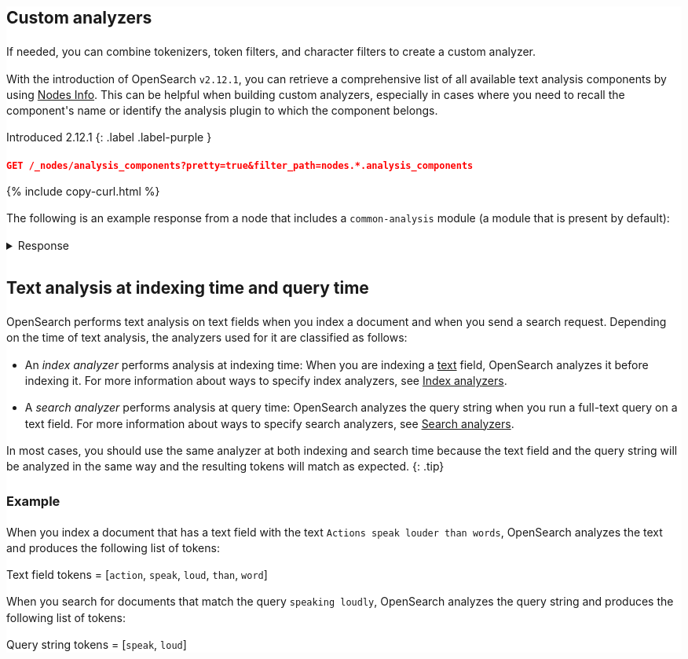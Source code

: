 ## Custom analyzers

If needed, you can combine tokenizers, token filters, and character filters to create a custom analyzer.

With the introduction of OpenSearch `v2.12.1`, you can retrieve a comprehensive list of all available text analysis components by using [Nodes Info]({{site.url}}{{site.baseurl}}/api-reference/nodes-apis/nodes-info/). This can be helpful when building custom analyzers, especially in cases where you need to recall the component's name or identify the analysis plugin to which the component belongs.

Introduced 2.12.1
{: .label .label-purple }

```json
GET /_nodes/analysis_components?pretty=true&filter_path=nodes.*.analysis_components
```
{% include copy-curl.html %}

The following is an example response from a node that includes a `common-analysis` module (a module that is present by default):

<details markdown="block"><summary>
    Response
  </summary></details>

## Text analysis at indexing time and query time

OpenSearch performs text analysis on text fields when you index a document and when you send a search request. Depending on the time of text analysis, the analyzers used for it are classified as follows:

- An _index analyzer_ performs analysis at indexing time: When you are indexing a [text]({{site.url}}{{site.baseurl}}/field-types/supported-field-types/text/) field, OpenSearch analyzes it before indexing it. For more information about ways to specify index analyzers, see [Index analyzers]({{site.url}}{{site.baseurl}}/analyzers/index-analyzers/).

- A _search analyzer_ performs analysis at query time: OpenSearch analyzes the query string when you run a full-text query on a text field. For more information about ways to specify search analyzers, see [Search analyzers]({{site.url}}{{site.baseurl}}/analyzers/search-analyzers/).

In most cases, you should use the same analyzer at both indexing and search time because the text field and the query string will be analyzed in the same way and the resulting tokens will match as expected.
{: .tip}

### Example

When you index a document that has a text field with the text `Actions speak louder than words`, OpenSearch analyzes the text and produces the following list of tokens: 

Text field tokens = [`action`, `speak`, `loud`, `than`, `word`]

When you search for documents that match the query `speaking loudly`, OpenSearch analyzes the query string and produces the following list of tokens:

Query string tokens = [`speak`, `loud`]
